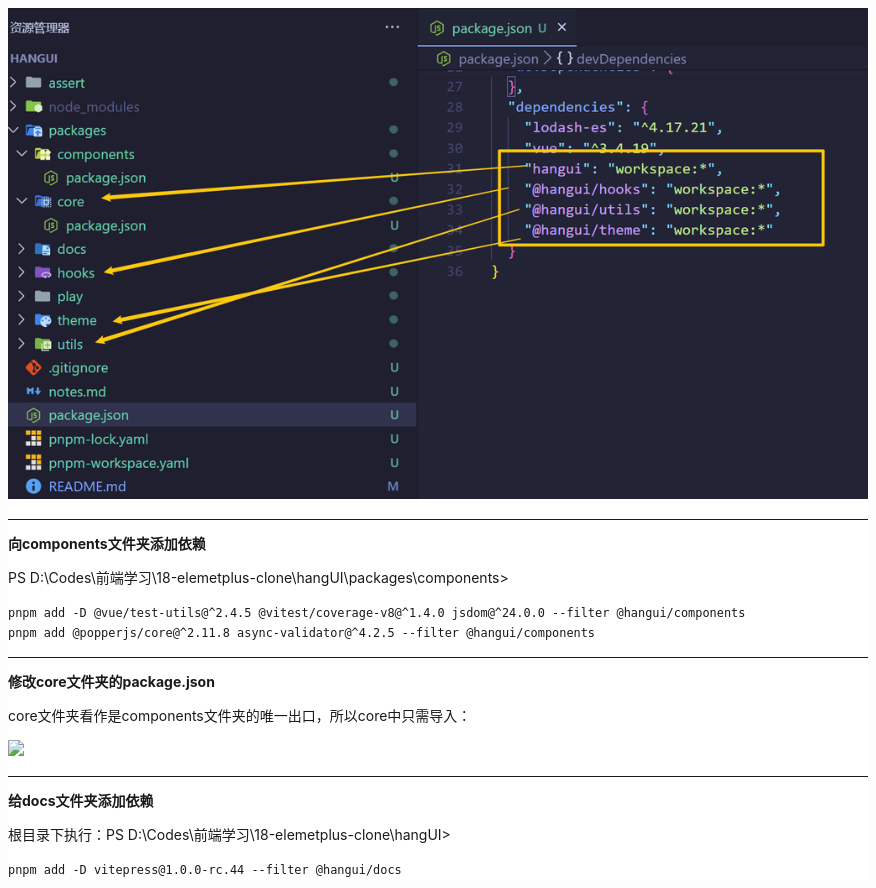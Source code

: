 ![](assert\Snipaste_2025-01-21_15-26-35.png)

------

**向components文件夹添加依赖**

PS D:\Codes\前端学习\18-elemetplus-clone\hangUI\packages\components>

```
pnpm add -D @vue/test-utils@^2.4.5 @vitest/coverage-v8@^1.4.0 jsdom@^24.0.0 --filter @hangui/components
pnpm add @popperjs/core@^2.11.8 async-validator@^4.2.5 --filter @hangui/components
```

------

**修改core文件夹的package.json**

core文件夹看作是components文件夹的唯一出口，所以core中只需导入：

![](D:\Codes\前端学习\18-elemetplus-clone\hangUI\assert\Snipaste_2025-01-21_15-38-18.png)

------

**给docs文件夹添加依赖**

根目录下执行：PS D:\Codes\前端学习\18-elemetplus-clone\hangUI> 

```
pnpm add -D vitepress@1.0.0-rc.44 --filter @hangui/docs
```
